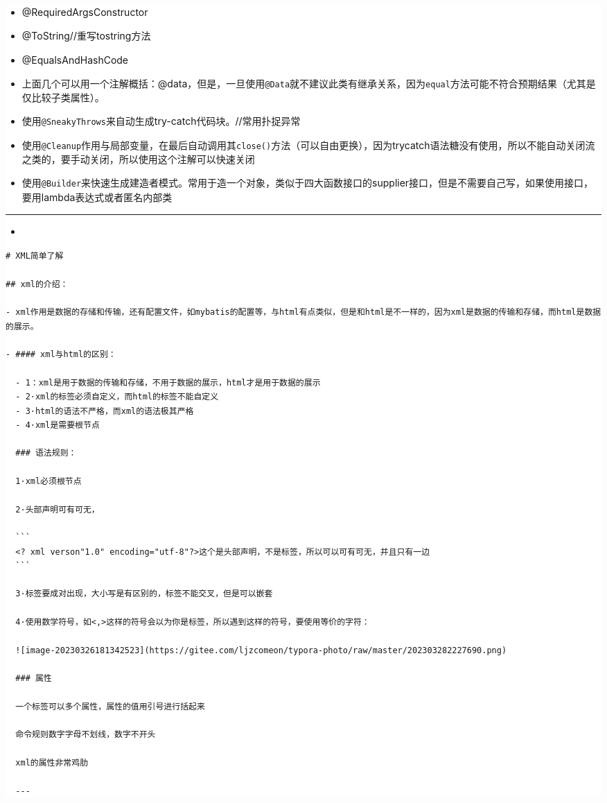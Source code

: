   - @RequiredArgsConstructor

  - @ToString//重写tostring方法

  - @EqualsAndHashCode

  - 上面几个可以用一个注解概括：@data，但是，一旦使用`@Data`就不建议此类有继承关系，因为`equal`方法可能不符合预期结果（尤其是仅比较子类属性）。

  - 使用`@SneakyThrows`来自动生成try-catch代码块。//常用扑捉异常

  - 使用`@Cleanup`作用与局部变量，在最后自动调用其`close()`方法（可以自由更换），因为trycatch语法糖没有使用，所以不能自动关闭流之类的，要手动关闭，所以使用这个注解可以快速关闭

  - 使用`@Builder`来快速生成建造者模式。常用于造一个对象，类似于四大函数接口的supplier接口，但是不需要自己写，如果使用接口，要用lambda表达式或者匿名内部类

  - ---

  - 

    # XML简单了解

    ## xml的介绍：

    - xml作用是数据的存储和传输，还有配置文件，如mybatis的配置等，与html有点类似，但是和html是不一样的，因为xml是数据的传输和存储，而html是数据的展示。

    - #### xml与html的区别：

      - 1：xml是用于数据的传输和存储，不用于数据的展示，html才是用于数据的展示
      - 2·xml的标签必须自定义，而html的标签不能自定义
      - 3·html的语法不严格，而xml的语法极其严格
      - 4·xml是需要根节点

      ### 语法规则：

      1·xml必须根节点

      2·头部声明可有可无，

      ```
      <? xml verson"1.0" encoding="utf-8"?>这个是头部声明，不是标签，所以可以可有可无，并且只有一边
      ```

      3·标签要成对出现，大小写是有区别的，标签不能交叉，但是可以嵌套

      4·使用数学符号，如<,>这样的符号会以为你是标签，所以遇到这样的符号，要使用等价的字符：

      ![image-20230326181342523](https://gitee.com/ljzcomeon/typora-photo/raw/master/202303282227690.png)

      ### 属性

      一个标签可以多个属性，属性的值用引号进行括起来

      命令规则数字字母不划线，数字不开头

      xml的属性非常鸡肋

      ---
